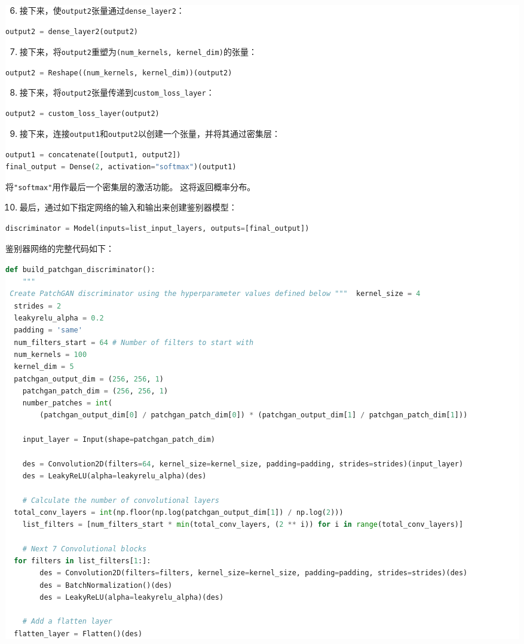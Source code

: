 6.  接下来，使`output2`张量通过`dense_layer2`：

```py
output2 = dense_layer2(output2)
```

7.  接下来，将`output2`重塑为`(num_kernels, kernel_dim)`的张量：

```py
output2 = Reshape((num_kernels, kernel_dim))(output2)
```

8.  接下来，将`output2`张量传递到`custom_loss_layer`：

```py
output2 = custom_loss_layer(output2)
```

9.  接下来，连接`output1`和`output2`以创建一个张量，并将其通过密集层：

```py
output1 = concatenate([output1, output2])
final_output = Dense(2, activation="softmax")(output1)
```

将`"softmax"`用作最后一个密集层的激活功能。 这将返回概率分布。

10.  最后，通过如下指定网络的输入和输出来创建鉴别器模型：

```py
discriminator = Model(inputs=list_input_layers, outputs=[final_output])
```

鉴别器网络的完整代码如下：

```py
def build_patchgan_discriminator():
    """
 Create PatchGAN discriminator using the hyperparameter values defined below """  kernel_size = 4
  strides = 2
  leakyrelu_alpha = 0.2
  padding = 'same'
  num_filters_start = 64 # Number of filters to start with
  num_kernels = 100
  kernel_dim = 5
  patchgan_output_dim = (256, 256, 1)
    patchgan_patch_dim = (256, 256, 1)
    number_patches = int(
        (patchgan_output_dim[0] / patchgan_patch_dim[0]) * (patchgan_output_dim[1] / patchgan_patch_dim[1]))

    input_layer = Input(shape=patchgan_patch_dim)

    des = Convolution2D(filters=64, kernel_size=kernel_size, padding=padding, strides=strides)(input_layer)
    des = LeakyReLU(alpha=leakyrelu_alpha)(des)

    # Calculate the number of convolutional layers
  total_conv_layers = int(np.floor(np.log(patchgan_output_dim[1]) / np.log(2)))
    list_filters = [num_filters_start * min(total_conv_layers, (2 ** i)) for i in range(total_conv_layers)]

    # Next 7 Convolutional blocks
  for filters in list_filters[1:]:
        des = Convolution2D(filters=filters, kernel_size=kernel_size, padding=padding, strides=strides)(des)
        des = BatchNormalization()(des)
        des = LeakyReLU(alpha=leakyrelu_alpha)(des)

    # Add a flatten layer
  flatten_layer = Flatten()(des)
```